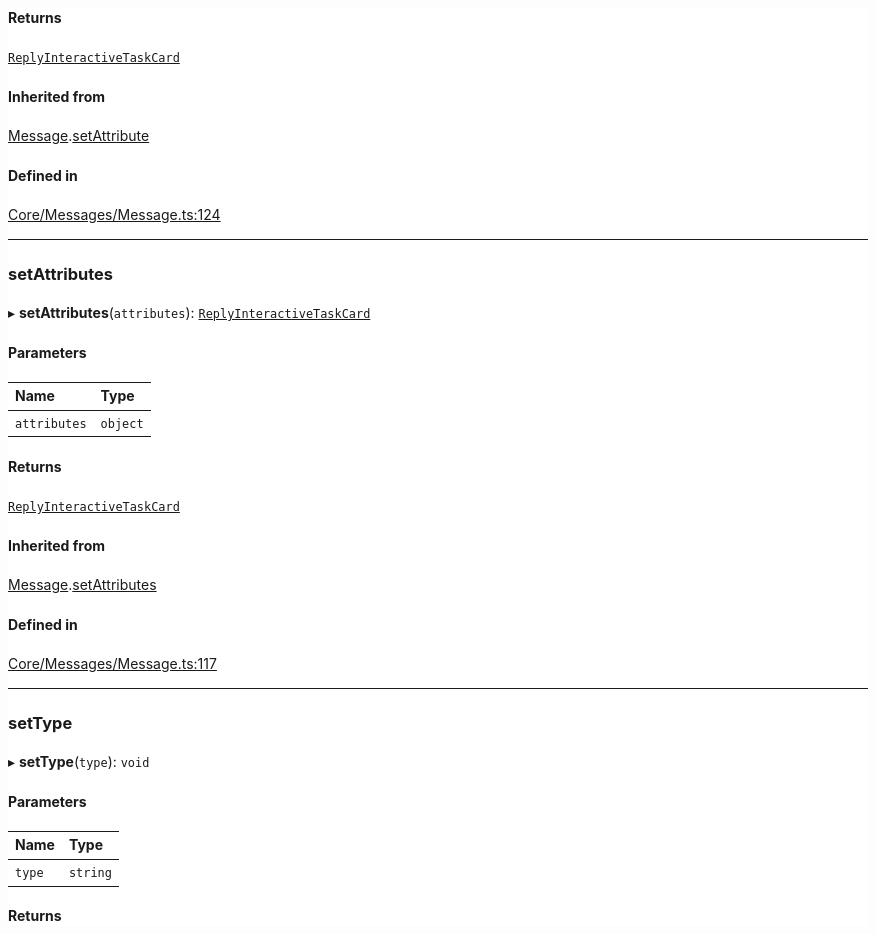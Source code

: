 #### Returns

[`ReplyInteractiveTaskCard`](Core_Messages_ReplyInteractiveTaskCard.ReplyInteractiveTaskCard.md)

#### Inherited from

[Message](Core_Messages_Message.Message.md).[setAttribute](Core_Messages_Message.Message.md#setattribute)

#### Defined in

[Core/Messages/Message.ts:124](https://github.com/hpyer/node-easywechat/blob/3eacadb/src/Core/Messages/Message.ts#L124)

___

### setAttributes

▸ **setAttributes**(`attributes`): [`ReplyInteractiveTaskCard`](Core_Messages_ReplyInteractiveTaskCard.ReplyInteractiveTaskCard.md)

#### Parameters

| Name | Type |
| :------ | :------ |
| `attributes` | `object` |

#### Returns

[`ReplyInteractiveTaskCard`](Core_Messages_ReplyInteractiveTaskCard.ReplyInteractiveTaskCard.md)

#### Inherited from

[Message](Core_Messages_Message.Message.md).[setAttributes](Core_Messages_Message.Message.md#setattributes)

#### Defined in

[Core/Messages/Message.ts:117](https://github.com/hpyer/node-easywechat/blob/3eacadb/src/Core/Messages/Message.ts#L117)

___

### setType

▸ **setType**(`type`): `void`

#### Parameters

| Name | Type |
| :------ | :------ |
| `type` | `string` |

#### Returns
